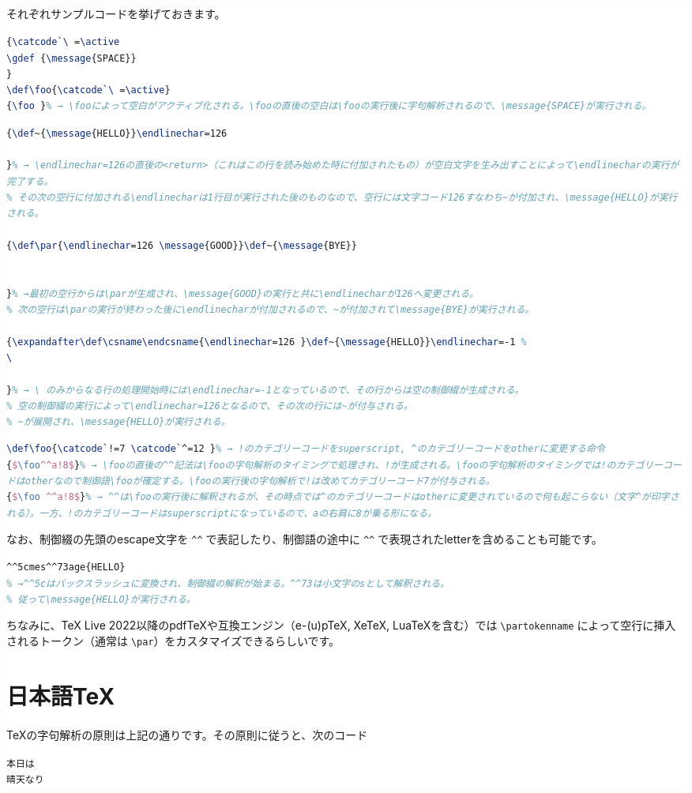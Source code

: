 それぞれサンプルコードを挙げておきます。

```tex
{\catcode`\ =\active
\gdef {\message{SPACE}}
}
\def\foo{\catcode`\ =\active}
{\foo }% → \fooによって空白がアクティブ化される。\fooの直後の空白は\fooの実行後に字句解析されるので、\message{SPACE}が実行される。
```

```tex
{\def~{\message{HELLO}}\endlinechar=126

}% → \endlinechar=126の直後の<return>（これはこの行を読み始めた時に付加されたもの）が空白文字を生み出すことによって\endlinecharの実行が完了する。
% その次の空行に付加される\endlinecharは1行目が実行された後のものなので、空行には文字コード126すなわち~が付加され、\message{HELLO}が実行される。

{\def\par{\endlinechar=126 \message{GOOD}}\def~{\message{BYE}}


}% →最初の空行からは\parが生成され、\message{GOOD}の実行と共に\endlinecharが126へ変更される。
% 次の空行は\parの実行が終わった後に\endlinecharが付加されるので、~が付加されて\message{BYE}が実行される。

{\expandafter\def\csname\endcsname{\endlinechar=126 }\def~{\message{HELLO}}\endlinechar=-1 %
\

}% → \ のみからなる行の処理開始時には\endlinechar=-1となっているので、その行からは空の制御綴が生成される。
% 空の制御綴の実行によって\endlinechar=126となるので、その次の行には~が付与される。
% ~が展開され、\message{HELLO}が実行される。
```

```tex
\def\foo{\catcode`!=7 \catcode`^=12 }% → !のカテゴリーコードをsuperscript, ^のカテゴリーコードをotherに変更する命令
{$\foo^^a!8$}% → \fooの直後の^^記法は\fooの字句解析のタイミングで処理され、!が生成される。\fooの字句解析のタイミングでは!のカテゴリーコードはotherなので制御語\fooが確定する。\fooの実行後の字句解析で!は改めてカテゴリーコード7が付与される。
{$\foo ^^a!8$}% → ^^は\fooの実行後に解釈されるが、その時点では^のカテゴリーコードはotherに変更されているので何も起こらない（文字^が印字される）。一方、!のカテゴリーコードはsuperscriptになっているので、aの右肩に8が乗る形になる。
```

なお、制御綴の先頭のescape文字を `^^` で表記したり、制御語の途中に `^^` で表現されたletterを含めることも可能です。

```tex
^^5cmes^^73age{HELLO}
% →^^5cはバックスラッシュに変換され、制御綴の解釈が始まる。^^73は小文字のsとして解釈される。
% 従って\message{HELLO}が実行される。
```

ちなみに、TeX Live 2022以降のpdfTeXや互換エンジン（e-(u)pTeX, XeTeX, LuaTeXを含む）では `\partokenname` によって空行に挿入されるトークン（通常は `\par`）をカスタマイズできるらしいです。

# 日本語TeX

TeXの字句解析の原則は上記の通りです。その原則に従うと、次のコード

```tex
本日は
晴天なり
```
